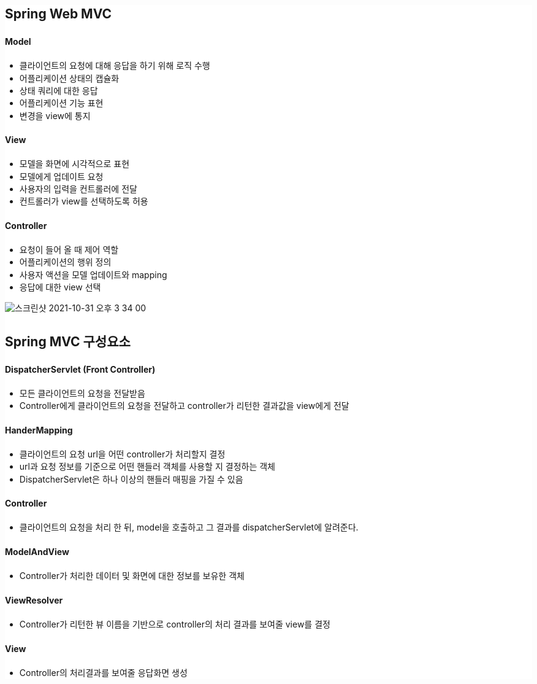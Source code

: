 ## Spring Web MVC

#### Model

- 클라이언트의 요청에 대해 응답을 하기 위해 로직 수행
- 어플리케이션 상태의 캡슐화
- 상태 쿼리에 대한 응답
- 어플리케이션 기능 표현
- 변경을 view에 통지

#### View

- 모델을 화면에 시각적으로 표현
- 모델에게 업데이트 요청
- 사용자의 입력을 컨트롤러에 전달
- 컨트롤러가 view를 선택하도록 허용

#### Controller

- 요청이 들어 올 때 제어 역할
- 어플리케이션의 행위 정의
- 사용자 액션을 모델 업데이트와 mapping
- 응답에 대한 view 선택

<img width="780" alt="스크린샷 2021-10-31 오후 3 34 00" src="https://user-images.githubusercontent.com/67090601/139571254-2aa8663e-ff13-403a-b411-485ab416f53c.png">

## Spring MVC 구성요소

#### DispatcherServlet (Front Controller)

- 모든 클라이언트의 요청을 전달받음
- Controller에게 클라이언트의 요청을 전달하고 controller가 리턴한 결과값을 view에게 전달

#### HanderMapping

- 클라이언트의 요청 url을 어떤 controller가 처리할지 결정
- url과 요청 정보를 기준으로 어떤 핸들러 객체를 사용할 지 결정하는 객체
- DispatcherServlet은 하나 이상의 핸들러 매핑을 가질 수 있음

#### Controller

- 클라이언트의 요청을 처리 한 뒤, model을 호출하고 그 결과를 dispatcherServlet에 알려준다.

#### ModelAndView

- Controller가 처리한 데이터 및 화면에 대한 정보를 보유한 객체

#### ViewResolver

- Controller가 리턴한 뷰 이름을 기반으로 controller의 처리 결과를 보여줄 view를 결정

#### View

- Controller의 처리결과를 보여줄 응답화면 생성
